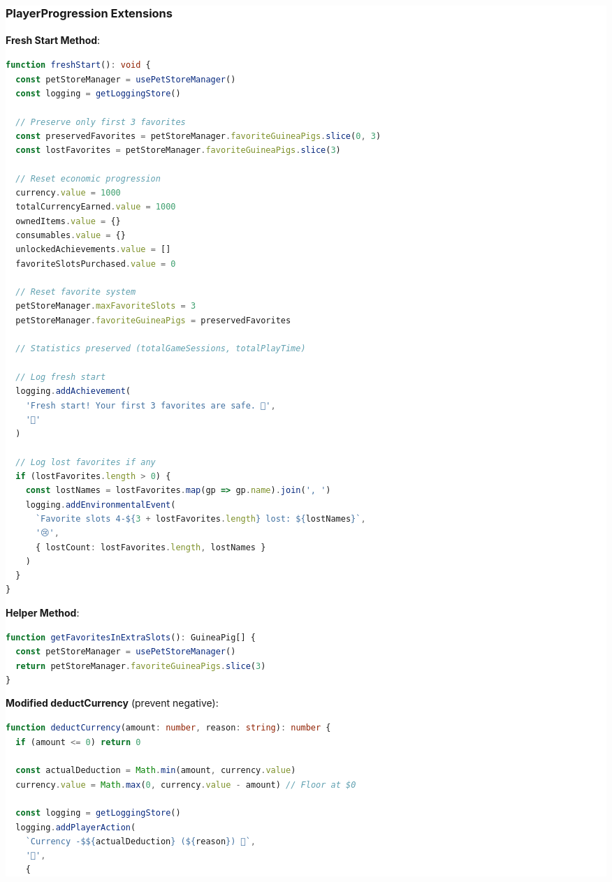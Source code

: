 ### PlayerProgression Extensions

**Fresh Start Method**:
```typescript
function freshStart(): void {
  const petStoreManager = usePetStoreManager()
  const logging = getLoggingStore()

  // Preserve only first 3 favorites
  const preservedFavorites = petStoreManager.favoriteGuineaPigs.slice(0, 3)
  const lostFavorites = petStoreManager.favoriteGuineaPigs.slice(3)

  // Reset economic progression
  currency.value = 1000
  totalCurrencyEarned.value = 1000
  ownedItems.value = {}
  consumables.value = {}
  unlockedAchievements.value = []
  favoriteSlotsPurchased.value = 0

  // Reset favorite system
  petStoreManager.maxFavoriteSlots = 3
  petStoreManager.favoriteGuineaPigs = preservedFavorites

  // Statistics preserved (totalGameSessions, totalPlayTime)

  // Log fresh start
  logging.addAchievement(
    'Fresh start! Your first 3 favorites are safe. 🌟',
    '🔄'
  )

  // Log lost favorites if any
  if (lostFavorites.length > 0) {
    const lostNames = lostFavorites.map(gp => gp.name).join(', ')
    logging.addEnvironmentalEvent(
      `Favorite slots 4-${3 + lostFavorites.length} lost: ${lostNames}`,
      '😢',
      { lostCount: lostFavorites.length, lostNames }
    )
  }
}
```

**Helper Method**:
```typescript
function getFavoritesInExtraSlots(): GuineaPig[] {
  const petStoreManager = usePetStoreManager()
  return petStoreManager.favoriteGuineaPigs.slice(3)
}
```

**Modified deductCurrency** (prevent negative):
```typescript
function deductCurrency(amount: number, reason: string): number {
  if (amount <= 0) return 0

  const actualDeduction = Math.min(amount, currency.value)
  currency.value = Math.max(0, currency.value - amount) // Floor at $0

  const logging = getLoggingStore()
  logging.addPlayerAction(
    `Currency -$${actualDeduction} (${reason}) 💸`,
    '💸',
    {
```